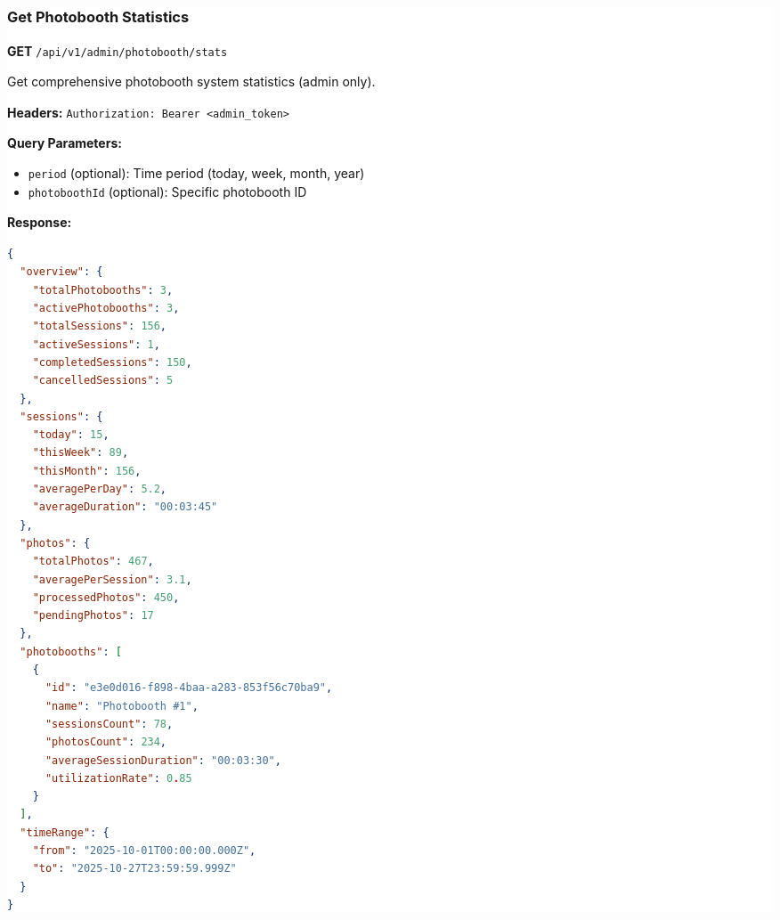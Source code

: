 ```json
```

### Get Photobooth Statistics
**GET** `/api/v1/admin/photobooth/stats`

Get comprehensive photobooth system statistics (admin only).

**Headers:** `Authorization: Bearer <admin_token>`

**Query Parameters:**
- `period` (optional): Time period (today, week, month, year)
- `photoboothId` (optional): Specific photobooth ID

**Response:**
```json
{
  "overview": {
    "totalPhotobooths": 3,
    "activePhotobooths": 3,
    "totalSessions": 156,
    "activeSessions": 1,
    "completedSessions": 150,
    "cancelledSessions": 5
  },
  "sessions": {
    "today": 15,
    "thisWeek": 89,
    "thisMonth": 156,
    "averagePerDay": 5.2,
    "averageDuration": "00:03:45"
  },
  "photos": {
    "totalPhotos": 467,
    "averagePerSession": 3.1,
    "processedPhotos": 450,
    "pendingPhotos": 17
  },
  "photobooths": [
    {
      "id": "e3e0d016-f898-4baa-a283-853f56c70ba9",
      "name": "Photobooth #1",
      "sessionsCount": 78,
      "photosCount": 234,
      "averageSessionDuration": "00:03:30",
      "utilizationRate": 0.85
    }
  ],
  "timeRange": {
    "from": "2025-10-01T00:00:00.000Z",
    "to": "2025-10-27T23:59:59.999Z"
  }
}
```
